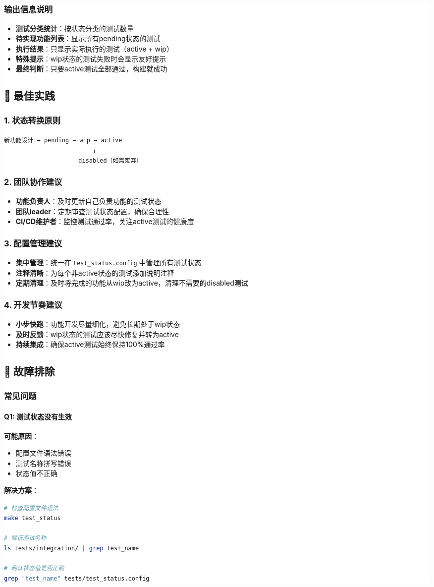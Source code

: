 ### 输出信息说明
- **测试分类统计**：按状态分类的测试数量
- **待实现功能列表**：显示所有pending状态的测试
- **执行结果**：只显示实际执行的测试（active + wip）
- **特殊提示**：wip状态的测试失败时会显示友好提示
- **最终判断**：只要active测试全部通过，构建就成功

## 🎯 最佳实践

### 1. 状态转换原则
```
新功能设计 → pending → wip → active
                         ↓
                     disabled（如需废弃）
```

### 2. 团队协作建议
- **功能负责人**：及时更新自己负责功能的测试状态
- **团队leader**：定期审查测试状态配置，确保合理性
- **CI/CD维护者**：监控测试通过率，关注active测试的健康度

### 3. 配置管理建议
- **集中管理**：统一在 `test_status.config` 中管理所有测试状态
- **注释清晰**：为每个非active状态的测试添加说明注释
- **定期清理**：及时将完成的功能从wip改为active，清理不需要的disabled测试

### 4. 开发节奏建议
- **小步快跑**：功能开发尽量细化，避免长期处于wip状态
- **及时反馈**：wip状态的测试应该尽快修复并转为active
- **持续集成**：确保active测试始终保持100%通过率

## 🔧 故障排除

### 常见问题

#### Q1: 测试状态没有生效
**可能原因**：
- 配置文件语法错误
- 测试名称拼写错误
- 状态值不正确

**解决方案**：
```bash
# 检查配置文件语法
make test_status

# 验证测试名称
ls tests/integration/ | grep test_name

# 确认状态值是否正确
grep "test_name" tests/test_status.config
```
